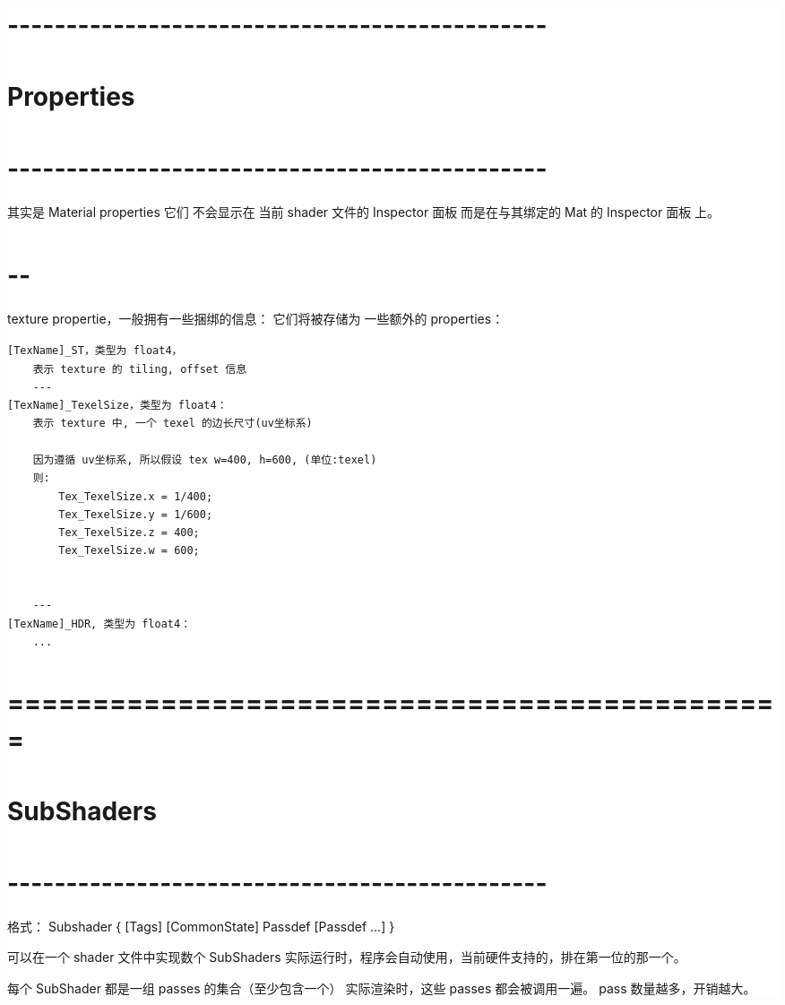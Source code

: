 
# ---------------------------------------------- #
#            Properties 
# ---------------------------------------------- #
其实是 Material properties 
它们 不会显示在 当前 shader 文件的 Inspector 面板
而是在与其绑定的 Mat 的 Inspector 面板 上。

# --
texture propertie，一般拥有一些捆绑的信息：
    它们将被存储为 一些额外的 properties：

    [TexName]_ST，类型为 float4，
        表示 texture 的 tiling, offset 信息
        ---
    [TexName]_TexelSize，类型为 float4：
        表示 texture 中, 一个 texel 的边长尺寸(uv坐标系)

        因为遵循 uv坐标系, 所以假设 tex w=400, h=600, (单位:texel)
        则:
            Tex_TexelSize.x = 1/400;
            Tex_TexelSize.y = 1/600;
            Tex_TexelSize.z = 400;
            Tex_TexelSize.w = 600;
            

        ---
    [TexName]_HDR, 类型为 float4：
        ...



# ============================================== #
#                SubShaders
# ---------------------------------------------- #
格式：
    Subshader { [Tags] [CommonState] Passdef [Passdef ...] }

可以在一个 shader 文件中实现数个 SubShaders
实际运行时，程序会自动使用，当前硬件支持的，排在第一位的那一个。

每个 SubShader 都是一组 passes 的集合（至少包含一个）
实际渲染时，这些 passes 都会被调用一遍。
pass 数量越多，开销越大。
